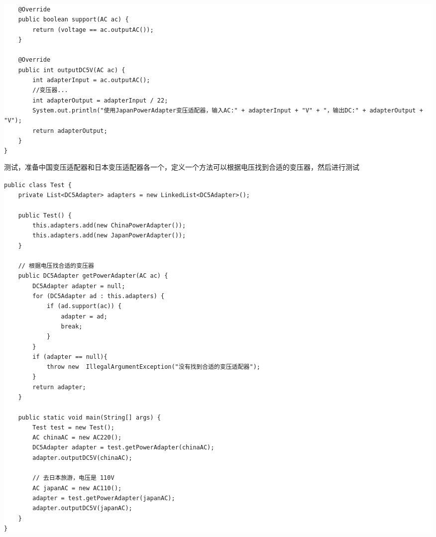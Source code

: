 ```
    @Override
    public boolean support(AC ac) {
        return (voltage == ac.outputAC());
    }

    @Override
    public int outputDC5V(AC ac) {
        int adapterInput = ac.outputAC();
        //变压器...
        int adapterOutput = adapterInput / 22;
        System.out.println("使用JapanPowerAdapter变压适配器，输入AC:" + adapterInput + "V" + "，输出DC:" + adapterOutput + "V");
        return adapterOutput;
    }
}
```

测试，准备中国变压适配器和日本变压适配器各一个，定义一个方法可以根据电压找到合适的变压器，然后进行测试

```
public class Test {
    private List<DC5Adapter> adapters = new LinkedList<DC5Adapter>();

    public Test() {
        this.adapters.add(new ChinaPowerAdapter());
        this.adapters.add(new JapanPowerAdapter());
    }

    // 根据电压找合适的变压器
    public DC5Adapter getPowerAdapter(AC ac) {
        DC5Adapter adapter = null;
        for (DC5Adapter ad : this.adapters) {
            if (ad.support(ac)) {
                adapter = ad;
                break;
            }
        }
        if (adapter == null){
            throw new  IllegalArgumentException("没有找到合适的变压适配器");
        }
        return adapter;
    }

    public static void main(String[] args) {
        Test test = new Test();
        AC chinaAC = new AC220();
        DC5Adapter adapter = test.getPowerAdapter(chinaAC);
        adapter.outputDC5V(chinaAC);

        // 去日本旅游，电压是 110V
        AC japanAC = new AC110();
        adapter = test.getPowerAdapter(japanAC);
        adapter.outputDC5V(japanAC);
    }
}
```
